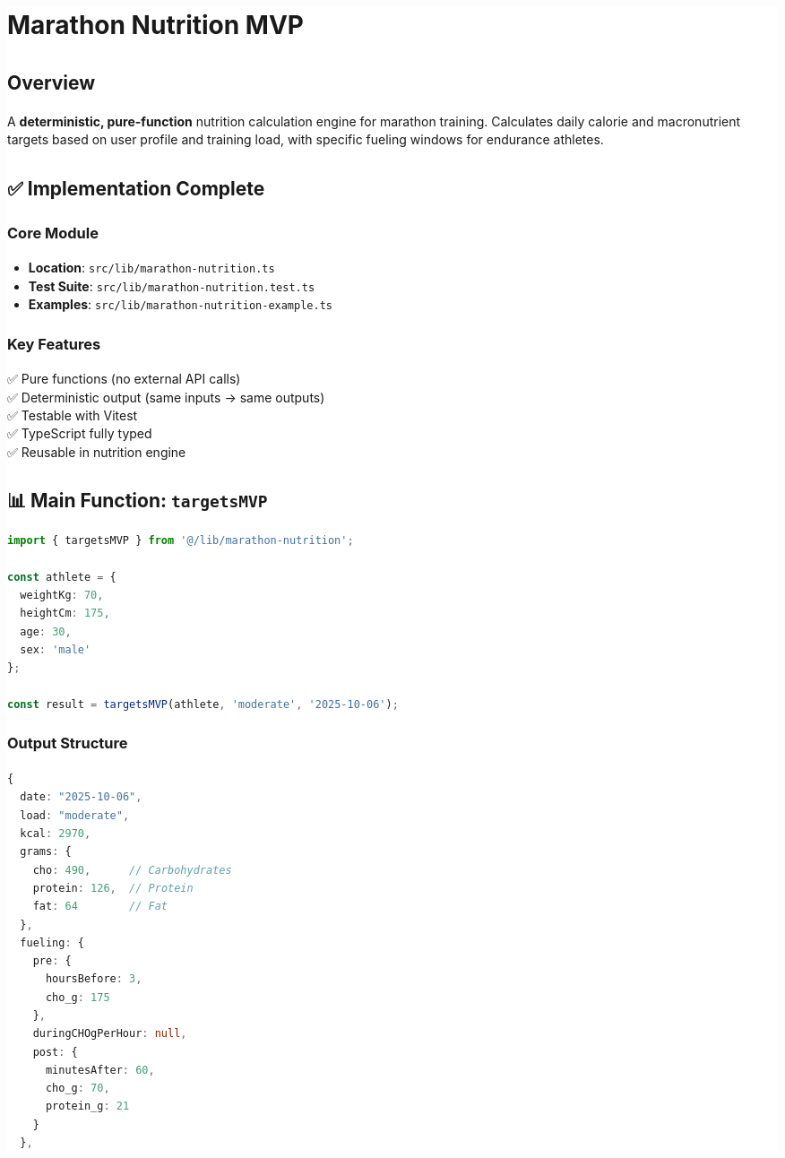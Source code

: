 # Marathon Nutrition MVP

## Overview

A **deterministic, pure-function** nutrition calculation engine for marathon training. Calculates daily calorie and macronutrient targets based on user profile and training load, with specific fueling windows for endurance athletes.

## ✅ Implementation Complete

### Core Module
- **Location**: `src/lib/marathon-nutrition.ts`
- **Test Suite**: `src/lib/marathon-nutrition.test.ts`
- **Examples**: `src/lib/marathon-nutrition-example.ts`

### Key Features
✅ Pure functions (no external API calls)  
✅ Deterministic output (same inputs → same outputs)  
✅ Testable with Vitest  
✅ TypeScript fully typed  
✅ Reusable in nutrition engine  

## 📊 Main Function: `targetsMVP`

```typescript
import { targetsMVP } from '@/lib/marathon-nutrition';

const athlete = {
  weightKg: 70,
  heightCm: 175,
  age: 30,
  sex: 'male'
};

const result = targetsMVP(athlete, 'moderate', '2025-10-06');
```

### Output Structure

```typescript
{
  date: "2025-10-06",
  load: "moderate",
  kcal: 2970,
  grams: {
    cho: 490,      // Carbohydrates
    protein: 126,  // Protein
    fat: 64        // Fat
  },
  fueling: {
    pre: {
      hoursBefore: 3,
      cho_g: 175
    },
    duringCHOgPerHour: null,
    post: {
      minutesAfter: 60,
      cho_g: 70,
      protein_g: 21
    }
  },
```